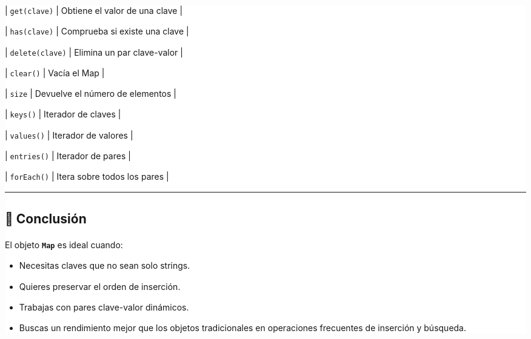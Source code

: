 | `get(clave)` | Obtiene el valor de una clave |

| `has(clave)` | Comprueba si existe una clave |

| `delete(clave)` | Elimina un par clave-valor |

| `clear()` | Vacía el Map |

| `size` | Devuelve el número de elementos |

| `keys()` | Iterador de claves |

| `values()` | Iterador de valores |

| `entries()` | Iterador de pares |

| `forEach()` | Itera sobre todos los pares |

  

---

  

## 🧠 Conclusión

  

El objeto **`Map`** es ideal cuando:

- Necesitas claves que no sean solo strings.

- Quieres preservar el orden de inserción.

- Trabajas con pares clave-valor dinámicos.

- Buscas un rendimiento mejor que los objetos tradicionales en operaciones frecuentes de inserción y búsqueda.